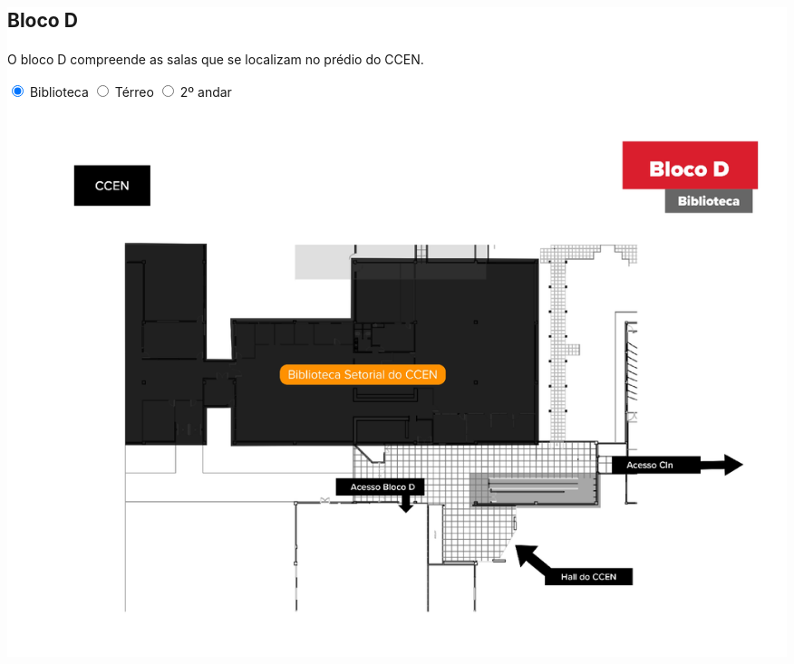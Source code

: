 </div>

## Bloco D

O bloco D compreende as salas que se localizam no prédio do CCEN.

<div class="tabset">

<input type="radio" name="tabset-d" id="sel-d-biblio" aria-controls="d-biblio" checked>
<label for="sel-d-biblio">Biblioteca</label>

<input type="radio" name="tabset-d" id="sel-d-terreo" aria-controls="d-terreo">
<label for="sel-d-terreo">Térreo</label>

<input type="radio" name="tabset-d" id="sel-d-2-andar" aria-controls="d-2-andar">
<label for="sel-d-2-andar">2º andar</label>

<div class="tab-panels">
<section id="d-biblio" class="tab-panel">
<img class="map-svg" src="assets/svg/maps/d_biblio.svg"></img>
</section>
<section id="d-terreo" class="tab-panel">